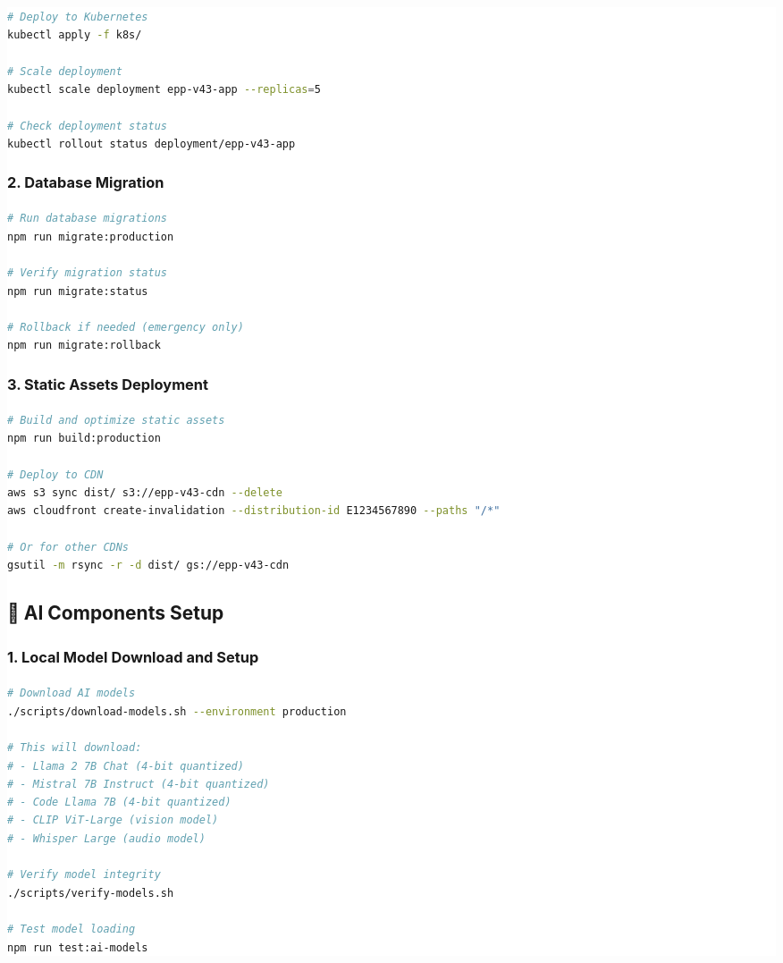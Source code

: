 ```bash
# Deploy to Kubernetes
kubectl apply -f k8s/

# Scale deployment
kubectl scale deployment epp-v43-app --replicas=5

# Check deployment status
kubectl rollout status deployment/epp-v43-app
```

### 2. Database Migration

```bash
# Run database migrations
npm run migrate:production

# Verify migration status
npm run migrate:status

# Rollback if needed (emergency only)
npm run migrate:rollback
```

### 3. Static Assets Deployment

```bash
# Build and optimize static assets
npm run build:production

# Deploy to CDN
aws s3 sync dist/ s3://epp-v43-cdn --delete
aws cloudfront create-invalidation --distribution-id E1234567890 --paths "/*"

# Or for other CDNs
gsutil -m rsync -r -d dist/ gs://epp-v43-cdn
```

## 🤖 AI Components Setup

### 1. Local Model Download and Setup

```bash
# Download AI models
./scripts/download-models.sh --environment production

# This will download:
# - Llama 2 7B Chat (4-bit quantized)
# - Mistral 7B Instruct (4-bit quantized)
# - Code Llama 7B (4-bit quantized)
# - CLIP ViT-Large (vision model)
# - Whisper Large (audio model)

# Verify model integrity
./scripts/verify-models.sh

# Test model loading
npm run test:ai-models
```

